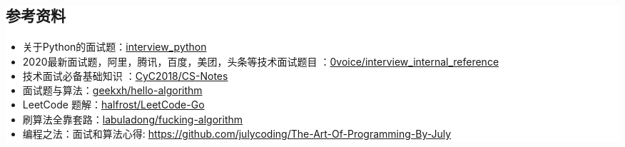 ## 参考资料

* 关于Python的面试题：[interview_python](https://github.com/taizilongxu/interview_python)
* 2020最新面试题，阿里，腾讯，百度，美团，头条等技术面试题目 ：[0voice/interview_internal_reference](https://github.com/0voice/interview_internal_reference)
* 技术面试必备基础知识 ：[CyC2018/CS-Notes](https://github.com/CyC2018/CS-Notes)
* 面试题与算法：[geekxh/hello-algorithm](https://github.com/geekxh/hello-algorithm)
* LeetCode 题解：[halfrost/LeetCode-Go](https://github.com/halfrost/LeetCode-Go)
* 刷算法全靠套路：[labuladong/fucking-algorithm](https://github.com/labuladong/fucking-algorithm)
* 编程之法：面试和算法心得: https://github.com/julycoding/The-Art-Of-Programming-By-July